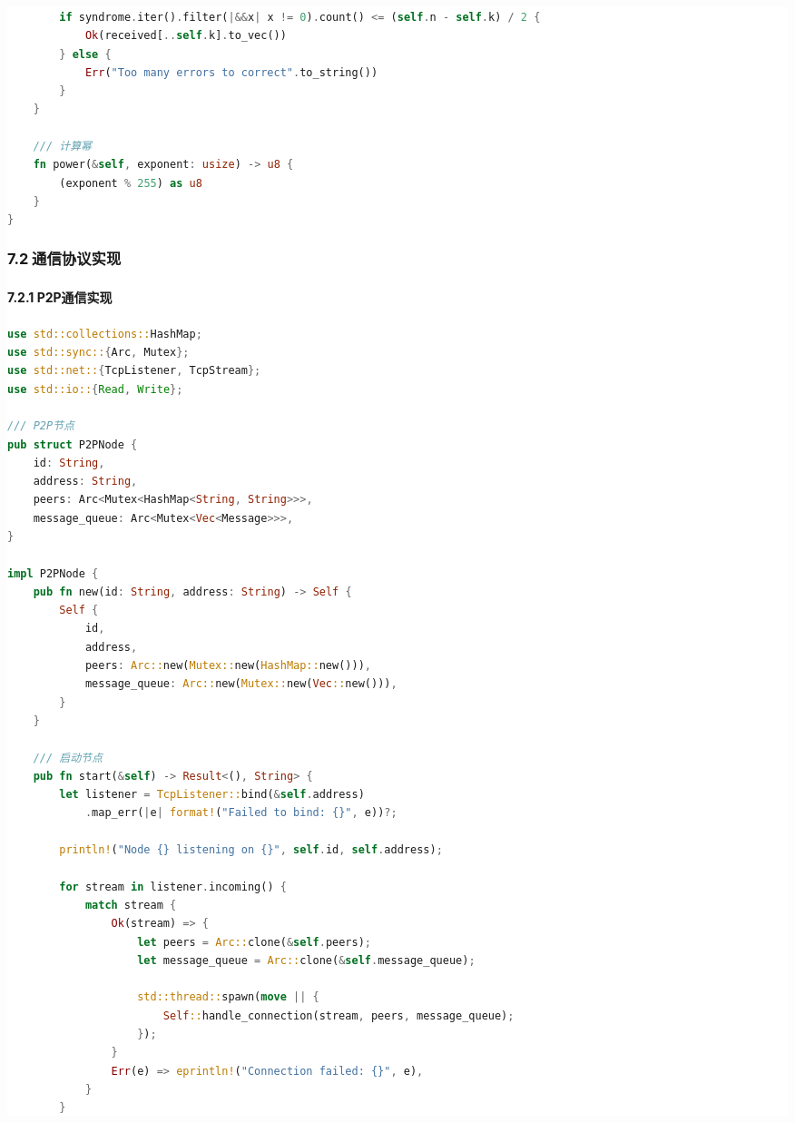 ```rust
        if syndrome.iter().filter(|&&x| x != 0).count() <= (self.n - self.k) / 2 {
            Ok(received[..self.k].to_vec())
        } else {
            Err("Too many errors to correct".to_string())
        }
    }

    /// 计算幂
    fn power(&self, exponent: usize) -> u8 {
        (exponent % 255) as u8
    }
}
```

### 7.2 通信协议实现

#### 7.2.1 P2P通信实现

```rust
use std::collections::HashMap;
use std::sync::{Arc, Mutex};
use std::net::{TcpListener, TcpStream};
use std::io::{Read, Write};

/// P2P节点
pub struct P2PNode {
    id: String,
    address: String,
    peers: Arc<Mutex<HashMap<String, String>>>,
    message_queue: Arc<Mutex<Vec<Message>>>,
}

impl P2PNode {
    pub fn new(id: String, address: String) -> Self {
        Self {
            id,
            address,
            peers: Arc::new(Mutex::new(HashMap::new())),
            message_queue: Arc::new(Mutex::new(Vec::new())),
        }
    }

    /// 启动节点
    pub fn start(&self) -> Result<(), String> {
        let listener = TcpListener::bind(&self.address)
            .map_err(|e| format!("Failed to bind: {}", e))?;

        println!("Node {} listening on {}", self.id, self.address);

        for stream in listener.incoming() {
            match stream {
                Ok(stream) => {
                    let peers = Arc::clone(&self.peers);
                    let message_queue = Arc::clone(&self.message_queue);

                    std::thread::spawn(move || {
                        Self::handle_connection(stream, peers, message_queue);
                    });
                }
                Err(e) => eprintln!("Connection failed: {}", e),
            }
        }

```
